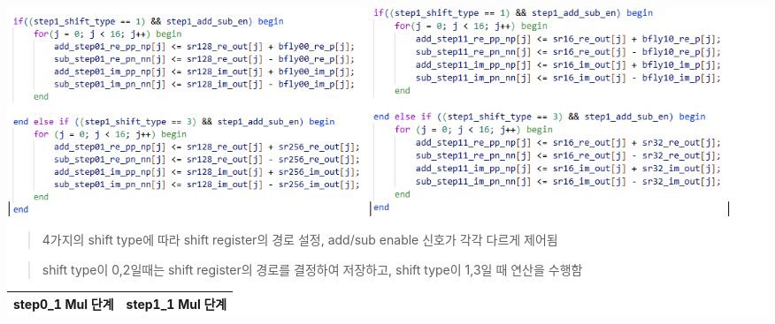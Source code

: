 |<img src="/History/img/img34.png" width=400> |<img src="/History/img/img36.png" width=400>|


> 4가지의 shift type에 따라 shift register의 경로 설정, add/sub enable 신호가 각각 다르게 제어됨

> shift type이 0,2일때는 shift register의 경로를 결정하여 저장하고, shift type이 1,3일 때 연산을 수행함

  
step0_1 Mul 단계 | step1_1 Mul 단계|
--|--
